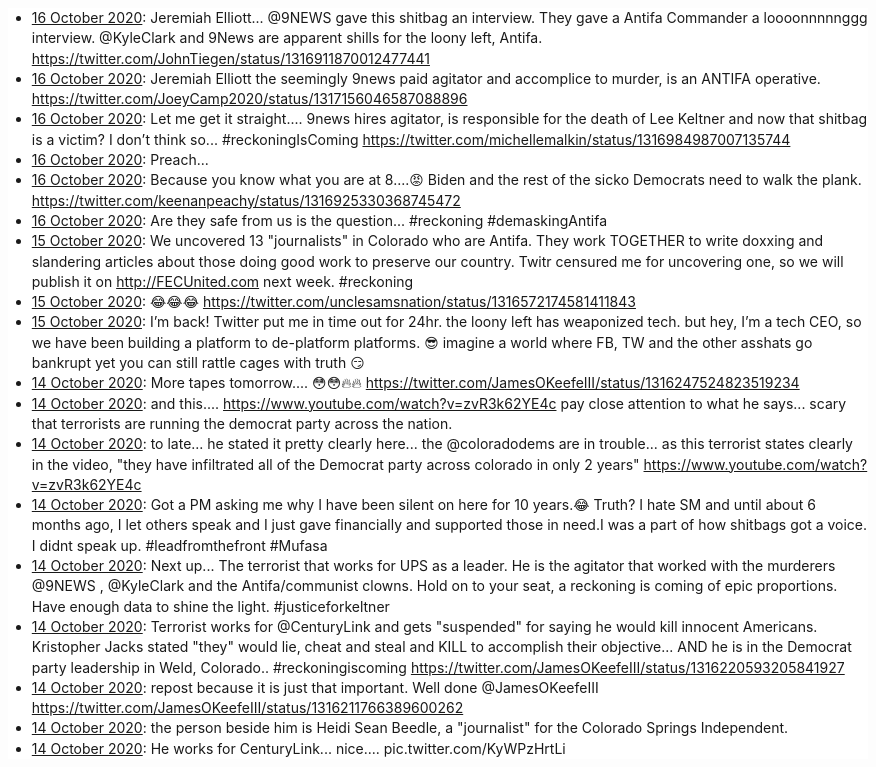 * [16 October 2020](https://web.archive.org/web/20201016184613/https://twitter.com/JoeOltmann/status/1317174941368897542): Jeremiah Elliott...  @9NEWS  gave this shitbag an interview. They gave a Antifa Commander a loooonnnnnggg interview.  @KyleClark  and 9News are apparent shills for the loony left, Antifa. https://twitter.com/JohnTiegen/status/1316911870012477441
* [16 October 2020](https://web.archive.org/web/20201016182712/https://twitter.com/JoeOltmann/status/1317170168531832832): Jeremiah Elliott the seemingly 9news paid agitator and accomplice to murder, is an ANTIFA operative. https://twitter.com/JoeyCamp2020/status/1317156046587088896
* [16 October 2020](https://web.archive.org/web/20201016123749/https://twitter.com/JoeOltmann/status/1317082066643783681): Let me get it straight.... 9news hires agitator, is responsible for the death of Lee Keltner and now that shitbag is a victim? I don’t think so...  #reckoningIsComing  https://twitter.com/michellemalkin/status/1316984987007135744
* [16 October 2020](https://web.archive.org/web/20201016061255/https://twitter.com/JoeOltmann/status/1316985412167094273): Preach...
* [16 October 2020](https://web.archive.org/web/20201016061111/https://twitter.com/JoeOltmann/status/1316984942132416512): Because you know what you are at 8....😡 Biden and the rest of the sicko Democrats need to walk the plank. https://twitter.com/keenanpeachy/status/1316925330368745472
* [16 October 2020](https://web.archive.org/web/20201016053858/https://twitter.com/JoeOltmann/status/1316976175529578496): Are they safe from us is the question...  #reckoning   #demaskingAntifa
* [15 October 2020](https://web.archive.org/web/20201015173425/https://twitter.com/JoeOltmann/status/1316792882766909441): We uncovered 13 "journalists" in Colorado who are Antifa. They work TOGETHER to write doxxing and slandering articles about those doing good work to preserve our country. Twitr censured me for uncovering one, so we will publish it on  http://FECUnited.com  next week.  #reckoning
* [15 October 2020](https://web.archive.org/web/20201015052720/https://twitter.com/JoeOltmann/status/1316611520411959300): 😂😂😂 https://twitter.com/unclesamsnation/status/1316572174581411843
* [15 October 2020](https://web.archive.org/web/20201015052440/https://twitter.com/JoeOltmann/status/1316610851386916864): I’m back! Twitter put me in time out for 24hr. the loony left has weaponized tech. but hey, I’m a tech CEO, so we have been building a platform to de-platform platforms. 😎 imagine a world where FB, TW and the other asshats go bankrupt yet you can still rattle cages with truth 😏
* [14 October 2020](https://web.archive.org/web/20201014053358/https://twitter.com/JoeOltmann/status/1316250792547024896): More tapes tomorrow.... 😳😳🔥🔥 https://twitter.com/JamesOKeefeIII/status/1316247524823519234
* [14 October 2020](https://web.archive.org/web/20201014052519/https://twitter.com/JoeOltmann/status/1316248557800894464): and this....  https://www.youtube.com/watch?v=zvR3k62YE4c  pay close attention to what he says... scary that terrorists are running the democrat party across the nation.
* [14 October 2020](https://web.archive.org/web/20201014052424/https://twitter.com/JoeOltmann/status/1316248252908548097): to late... he stated it pretty clearly here... the  @coloradodems  are in trouble... as this terrorist states clearly in the video, "they have infiltrated all of the Democrat party across colorado in only 2 years" https://www.youtube.com/watch?v=zvR3k62YE4c
* [14 October 2020](https://web.archive.org/web/20201014044442/https://twitter.com/JoeOltmann/status/1316238405764870144): Got a PM asking me why I have been silent on here for 10 years.😂 Truth? I hate SM and until about 6 months ago, I let others speak and I just gave financially and supported those in need.I was a part of how shitbags got a voice. I didnt speak up.  #leadfromthefront   #Mufasa
* [14 October 2020](https://web.archive.org/web/20201014041640/https://twitter.com/JoeOltmann/status/1316231331987296256): Next up... The terrorist that works for UPS as a leader. He is the agitator that worked with the murderers  @9NEWS ,  @KyleClark  and the Antifa/communist clowns. Hold on to your seat, a reckoning is coming of epic proportions. Have enough data to shine the light.  #justiceforkeltner
* [14 October 2020](https://web.archive.org/web/20201014041004/https://twitter.com/JoeOltmann/status/1316229677279834113): Terrorist works for  @CenturyLink  and gets "suspended" for saying he would kill innocent Americans. Kristopher Jacks stated "they" would lie, cheat and steal and KILL to accomplish their objective... AND he is in the Democrat party leadership in Weld, Colorado..  #reckoningiscoming  https://twitter.com/JamesOKeefeIII/status/1316220593205841927
* [14 October 2020](https://web.archive.org/web/20201014030905/https://twitter.com/JoeOltmann/status/1316214260725354496): repost because it is just that important. Well done  @JamesOKeefeIII  https://twitter.com/JamesOKeefeIII/status/1316211766389600262
* [14 October 2020](https://web.archive.org/web/20201014023621/https://twitter.com/JoeOltmann/status/1316206065474732032): the person beside him is Heidi Sean Beedle, a "journalist" for the Colorado Springs Independent.
* [14 October 2020](https://web.archive.org/web/20201014000202/https://twitter.com/JoeOltmann/status/1316167189091803138): He works for CenturyLink... nice.... pic.twitter.com/KyWPzHrtLi